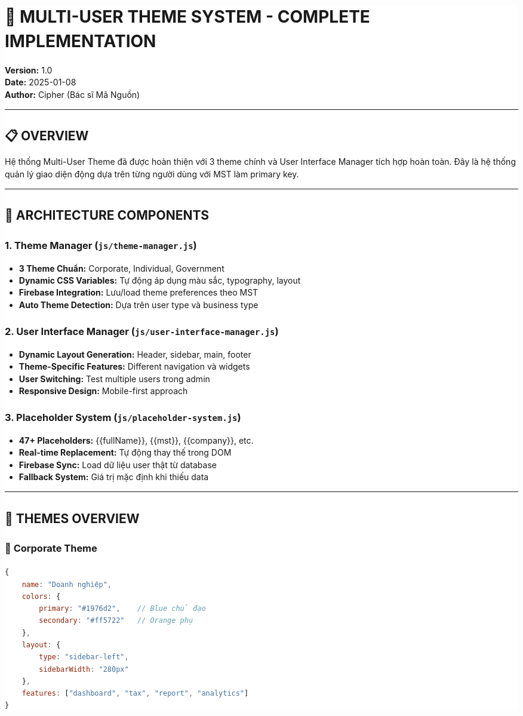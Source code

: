 # 🎨 MULTI-USER THEME SYSTEM - COMPLETE IMPLEMENTATION

**Version:** 1.0  
**Date:** 2025-01-08  
**Author:** Cipher (Bác sĩ Mã Nguồn)  

---

## 📋 OVERVIEW

Hệ thống Multi-User Theme đã được hoàn thiện với 3 theme chính và User Interface Manager tích hợp hoàn toàn. Đây là hệ thống quản lý giao diện động dựa trên từng người dùng với MST làm primary key.

---

## 🎯 ARCHITECTURE COMPONENTS

### 1. **Theme Manager** (`js/theme-manager.js`)
- **3 Theme Chuẩn:** Corporate, Individual, Government  
- **Dynamic CSS Variables:** Tự động áp dụng màu sắc, typography, layout
- **Firebase Integration:** Lưu/load theme preferences theo MST
- **Auto Theme Detection:** Dựa trên user type và business type

### 2. **User Interface Manager** (`js/user-interface-manager.js`)  
- **Dynamic Layout Generation:** Header, sidebar, main, footer
- **Theme-Specific Features:** Different navigation và widgets
- **User Switching:** Test multiple users trong admin
- **Responsive Design:** Mobile-first approach

### 3. **Placeholder System** (`js/placeholder-system.js`)
- **47+ Placeholders:** {{fullName}}, {{mst}}, {{company}}, etc.
- **Real-time Replacement:** Tự động thay thế trong DOM
- **Firebase Sync:** Load dữ liệu user thật từ database
- **Fallback System:** Giá trị mặc định khi thiếu data

---

## 🎨 THEMES OVERVIEW

### 🏢 **Corporate Theme**
```javascript
{
    name: "Doanh nghiệp",
    colors: {
        primary: "#1976d2",    // Blue chủ đạo
        secondary: "#ff5722"   // Orange phụ
    },
    layout: {
        type: "sidebar-left",
        sidebarWidth: "280px"
    },
    features: ["dashboard", "tax", "report", "analytics"]
}
```
